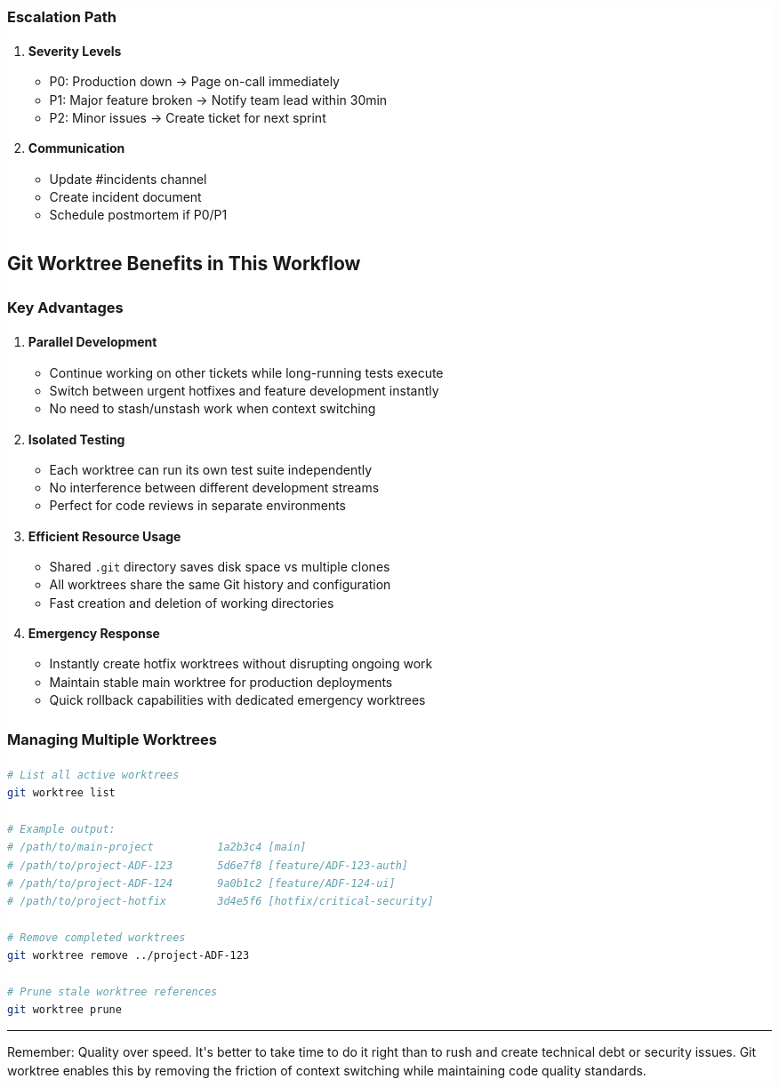 ### Escalation Path

1. **Severity Levels**
   - P0: Production down → Page on-call immediately
   - P1: Major feature broken → Notify team lead within 30min
   - P2: Minor issues → Create ticket for next sprint

2. **Communication**
   - Update #incidents channel
   - Create incident document
   - Schedule postmortem if P0/P1

## Git Worktree Benefits in This Workflow

### Key Advantages

1. **Parallel Development**
   - Continue working on other tickets while long-running tests execute
   - Switch between urgent hotfixes and feature development instantly
   - No need to stash/unstash work when context switching

2. **Isolated Testing**
   - Each worktree can run its own test suite independently
   - No interference between different development streams
   - Perfect for code reviews in separate environments

3. **Efficient Resource Usage**
   - Shared `.git` directory saves disk space vs multiple clones
   - All worktrees share the same Git history and configuration
   - Fast creation and deletion of working directories

4. **Emergency Response**
   - Instantly create hotfix worktrees without disrupting ongoing work
   - Maintain stable main worktree for production deployments
   - Quick rollback capabilities with dedicated emergency worktrees

### Managing Multiple Worktrees

```bash
# List all active worktrees
git worktree list

# Example output:
# /path/to/main-project          1a2b3c4 [main]
# /path/to/project-ADF-123       5d6e7f8 [feature/ADF-123-auth]
# /path/to/project-ADF-124       9a0b1c2 [feature/ADF-124-ui]
# /path/to/project-hotfix        3d4e5f6 [hotfix/critical-security]

# Remove completed worktrees
git worktree remove ../project-ADF-123

# Prune stale worktree references
git worktree prune
```

---

Remember: Quality over speed. It's better to take time to do it right than to rush and create technical debt or security issues. Git worktree enables this by removing the friction of context switching while maintaining code quality standards.